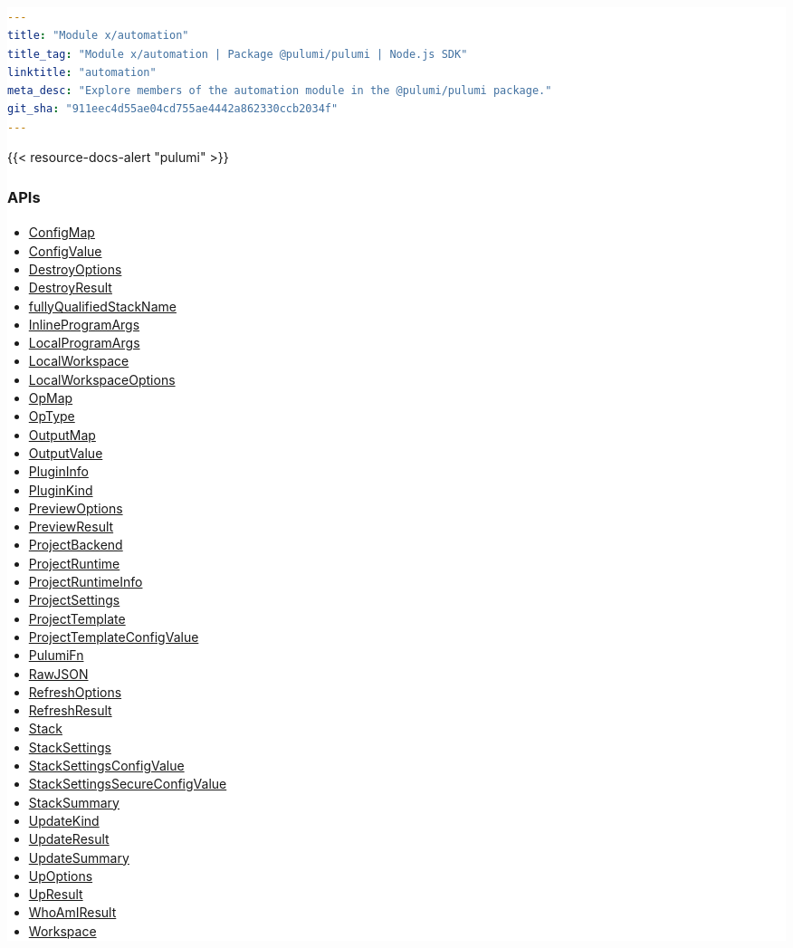 ```yaml
---
title: "Module x/automation"
title_tag: "Module x/automation | Package @pulumi/pulumi | Node.js SDK"
linktitle: "automation"
meta_desc: "Explore members of the automation module in the @pulumi/pulumi package."
git_sha: "911eec4d55ae04cd755ae4442a862330ccb2034f"
---
```





{{< resource-docs-alert "pulumi" >}}






<h3>APIs</h3>
<ul class="api">
    <li><a href="#ConfigMap"><span class="symbol api"></span>ConfigMap</a></li>
    <li><a href="#ConfigValue"><span class="symbol api"></span>ConfigValue</a></li>
    <li><a href="#DestroyOptions"><span class="symbol api"></span>DestroyOptions</a></li>
    <li><a href="#DestroyResult"><span class="symbol api"></span>DestroyResult</a></li>
    <li><a href="#fullyQualifiedStackName"><span class="symbol api"></span>fullyQualifiedStackName</a></li>
    <li><a href="#InlineProgramArgs"><span class="symbol api"></span>InlineProgramArgs</a></li>
    <li><a href="#LocalProgramArgs"><span class="symbol api"></span>LocalProgramArgs</a></li>
    <li><a href="#LocalWorkspace"><span class="symbol api"></span>LocalWorkspace</a></li>
    <li><a href="#LocalWorkspaceOptions"><span class="symbol api"></span>LocalWorkspaceOptions</a></li>
    <li><a href="#OpMap"><span class="symbol api"></span>OpMap</a></li>
    <li><a href="#OpType"><span class="symbol api"></span>OpType</a></li>
    <li><a href="#OutputMap"><span class="symbol api"></span>OutputMap</a></li>
    <li><a href="#OutputValue"><span class="symbol api"></span>OutputValue</a></li>
    <li><a href="#PluginInfo"><span class="symbol api"></span>PluginInfo</a></li>
    <li><a href="#PluginKind"><span class="symbol api"></span>PluginKind</a></li>
    <li><a href="#PreviewOptions"><span class="symbol api"></span>PreviewOptions</a></li>
    <li><a href="#PreviewResult"><span class="symbol api"></span>PreviewResult</a></li>
    <li><a href="#ProjectBackend"><span class="symbol api"></span>ProjectBackend</a></li>
    <li><a href="#ProjectRuntime"><span class="symbol api"></span>ProjectRuntime</a></li>
    <li><a href="#ProjectRuntimeInfo"><span class="symbol api"></span>ProjectRuntimeInfo</a></li>
    <li><a href="#ProjectSettings"><span class="symbol api"></span>ProjectSettings</a></li>
    <li><a href="#ProjectTemplate"><span class="symbol api"></span>ProjectTemplate</a></li>
    <li><a href="#ProjectTemplateConfigValue"><span class="symbol api"></span>ProjectTemplateConfigValue</a></li>
    <li><a href="#PulumiFn"><span class="symbol api"></span>PulumiFn</a></li>
    <li><a href="#RawJSON"><span class="symbol api"></span>RawJSON</a></li>
    <li><a href="#RefreshOptions"><span class="symbol api"></span>RefreshOptions</a></li>
    <li><a href="#RefreshResult"><span class="symbol api"></span>RefreshResult</a></li>
    <li><a href="#Stack"><span class="symbol api"></span>Stack</a></li>
    <li><a href="#StackSettings"><span class="symbol api"></span>StackSettings</a></li>
    <li><a href="#StackSettingsConfigValue"><span class="symbol api"></span>StackSettingsConfigValue</a></li>
    <li><a href="#StackSettingsSecureConfigValue"><span class="symbol api"></span>StackSettingsSecureConfigValue</a></li>
    <li><a href="#StackSummary"><span class="symbol api"></span>StackSummary</a></li>
    <li><a href="#UpdateKind"><span class="symbol api"></span>UpdateKind</a></li>
    <li><a href="#UpdateResult"><span class="symbol api"></span>UpdateResult</a></li>
    <li><a href="#UpdateSummary"><span class="symbol api"></span>UpdateSummary</a></li>
    <li><a href="#UpOptions"><span class="symbol api"></span>UpOptions</a></li>
    <li><a href="#UpResult"><span class="symbol api"></span>UpResult</a></li>
    <li><a href="#WhoAmIResult"><span class="symbol api"></span>WhoAmIResult</a></li>
    <li><a href="#Workspace"><span class="symbol api"></span>Workspace</a></li>
</ul>
